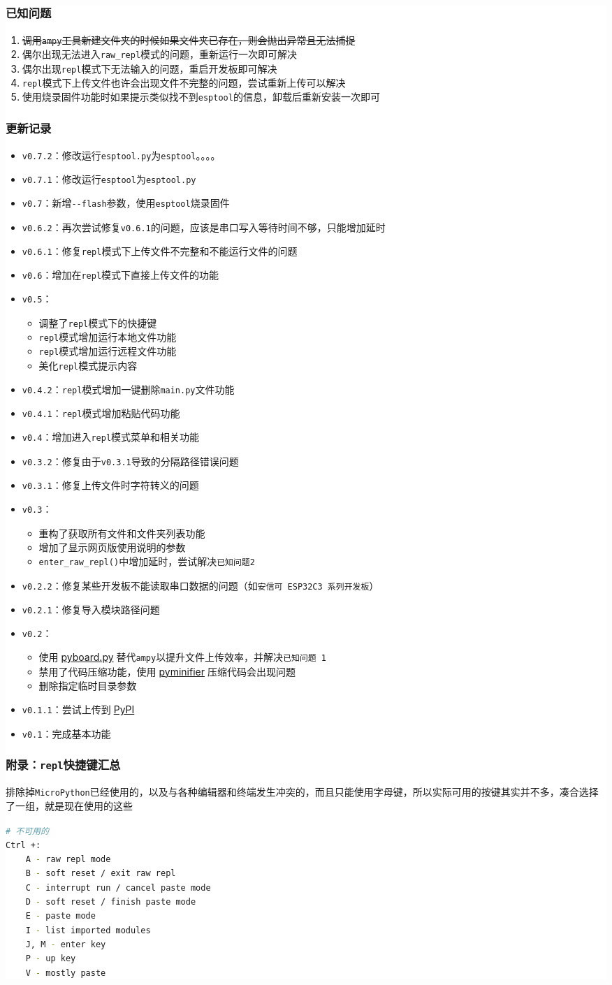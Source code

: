 ### 已知问题

1. ~~调用`ampy`工具新建文件夹的时候如果文件夹已存在，则会抛出异常且无法捕捉~~
2. 偶尔出现无法进入`raw_repl`模式的问题，重新运行一次即可解决
3. 偶尔出现`repl`模式下无法输入的问题，重启开发板即可解决
4. `repl`模式下上传文件也许会出现文件不完整的问题，尝试重新上传可以解决
5. 使用烧录固件功能时如果提示类似找不到`esptool`的信息，卸载后重新安装一次即可

### 更新记录

* `v0.7.2`：修改运行`esptool.py`为`esptool`。。。。
* `v0.7.1`：修改运行`esptool`为`esptool.py`
* `v0.7`：新增`--flash`参数，使用`esptool`烧录固件
* `v0.6.2`：再次尝试修复`v0.6.1`的问题，应该是串口写入等待时间不够，只能增加延时
* `v0.6.1`：修复`repl`模式下上传文件不完整和不能运行文件的问题
* `v0.6`：增加在`repl`模式下直接上传文件的功能
* `v0.5`：
	* 调整了`repl`模式下的快捷键
	* `repl`模式增加运行本地文件功能
	* `repl`模式增加运行远程文件功能
	* 美化`repl`模式提示内容
* `v0.4.2`：`repl`模式增加一键删除`main.py`文件功能
* `v0.4.1`：`repl`模式增加粘贴代码功能
* `v0.4`：增加进入`repl`模式菜单和相关功能
* `v0.3.2`：修复由于`v0.3.1`导致的分隔路径错误问题
* `v0.3.1`：修复上传文件时字符转义的问题
* `v0.3`：
	* 重构了获取所有文件和文件夹列表功能
	* 增加了显示网页版使用说明的参数
	* `enter_raw_repl()`中增加延时，尝试解决`已知问题2`

* `v0.2.2`：修复某些开发板不能读取串口数据的问题（如`安信可 ESP32C3 系列开发板`）
* `v0.2.1`：修复导入模块路径问题
* `v0.2`：
	* 使用 [pyboard.py](https://github.com/micropython/micropython/blob/master/tools/pyboard.py) 替代`ampy`以提升文件上传效率，并解决`已知问题 1`
	* 禁用了代码压缩功能，使用 [pyminifier](http://liftoff.github.io/pyminifier/index.html) 压缩代码会出现问题
	* 删除指定临时目录参数

* `v0.1.1`：尝试上传到 [PyPI](https://pypi.org/)
* `v0.1`：完成基本功能

### 附录：`repl`快捷键汇总

排除掉`MicroPython`已经使用的，以及与各种编辑器和终端发生冲突的，而且只能使用字母键，所以实际可用的按键其实并不多，凑合选择了一组，就是现在使用的这些

```bash
# 不可用的
Ctrl +:
	A - raw repl mode
	B - soft reset / exit raw repl
	C - interrupt run / cancel paste mode
	D - soft reset / finish paste mode
	E - paste mode
	I - list imported modules
	J, M - enter key
	P - up key
	V - mostly paste
```
